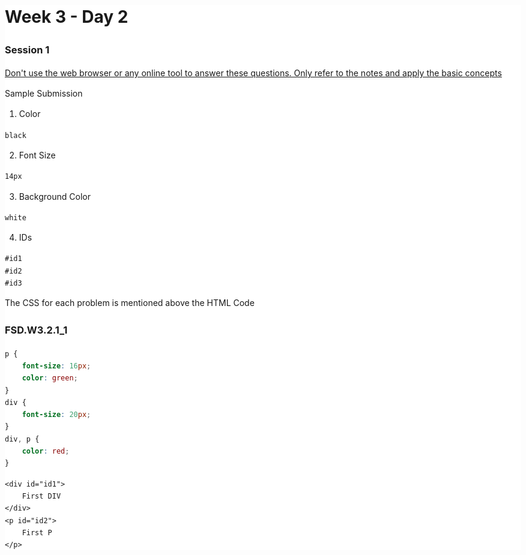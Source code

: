 # Week 3 - Day 2


### Session 1


<u>Don't use the web browser or any online tool to answer these questions. Only refer to the notes and apply the basic concepts</u>

Sample Submission

1. Color
```
black
```
2. Font Size
```
14px
```
3. Background Color
```
white
```
4. IDs
```
#id1
#id2
#id3
```

The CSS for each problem is mentioned above the HTML Code 

### FSD.W3.2.1_1

```css
p {
    font-size: 16px;
    color: green;
}
div {
    font-size: 20px;
}
div, p {
    color: red;
}
```

```
<div id="id1">
	First DIV
</div>
<p id="id2">
	First P
</p>
```
